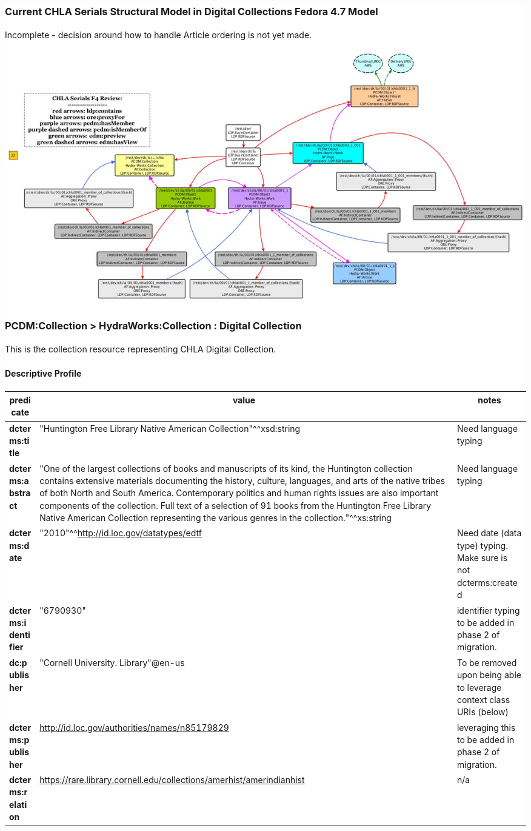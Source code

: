 ### Current CHLA Serials Structural Model in Digital Collections Fedora 4.7 Model

Incomplete - decision around how to handle Article ordering is not yet made.

![CHLA structural diagram](diagrams/chla_serials_f4.jpg "CHLA structural diagram")

### PCDM:Collection > HydraWorks:Collection : Digital Collection
This is the collection resource representing CHLA Digital Collection.

#### Descriptive Profile

predicate | value | notes
--- | --- | ---
**dcterms:title** | "Huntington Free Library Native American Collection"^^xsd:string | Need language typing
**dcterms:abstract** | "One of the largest collections of books and manuscripts of its kind, the Huntington collection contains extensive materials documenting the history, culture, languages, and arts of the native tribes of both North and South America. Contemporary politics and human rights issues are also important components of the collection. Full text of a selection of 91 books from the Huntington Free Library Native American Collection representing the various genres in the collection."^^xs:string | Need language typing
**dcterms:date** | "2010"^^<http://id.loc.gov/datatypes/edtf> | Need date (data type) typing. Make sure is not dcterms:created
**dcterms:identifier** | "6790930" | identifier typing to be added in phase 2 of migration.
**dc:publisher** | "Cornell University. Library"@en-us | To be removed upon being able to leverage context class URIs (below)
**dcterms:publisher** | <http://id.loc.gov/authorities/names/n85179829> | leveraging this to be added in phase 2 of migration.
**dcterms:relation** | <https://rare.library.cornell.edu/collections/amerhist/amerindianhist> | n/a
